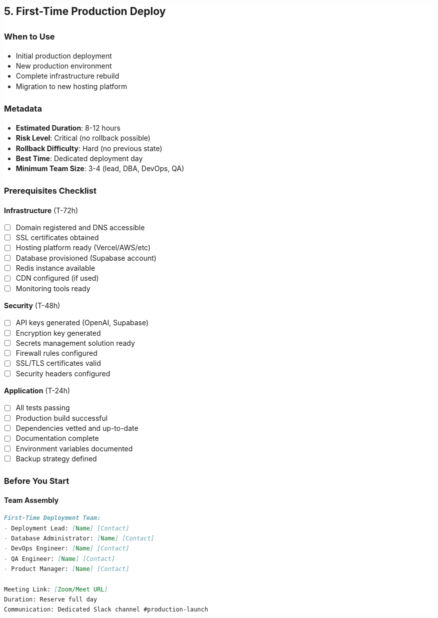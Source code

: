 
## 5. First-Time Production Deploy

### When to Use
- Initial production deployment
- New production environment
- Complete infrastructure rebuild
- Migration to new hosting platform

### Metadata
- **Estimated Duration**: 8-12 hours
- **Risk Level**: Critical (no rollback possible)
- **Rollback Difficulty**: Hard (no previous state)
- **Best Time**: Dedicated deployment day
- **Minimum Team Size**: 3-4 (lead, DBA, DevOps, QA)

### Prerequisites Checklist

**Infrastructure** (T-72h)
- [ ] Domain registered and DNS accessible
- [ ] SSL certificates obtained
- [ ] Hosting platform ready (Vercel/AWS/etc)
- [ ] Database provisioned (Supabase account)
- [ ] Redis instance available
- [ ] CDN configured (if used)
- [ ] Monitoring tools ready

**Security** (T-48h)
- [ ] API keys generated (OpenAI, Supabase)
- [ ] Encryption key generated
- [ ] Secrets management solution ready
- [ ] Firewall rules configured
- [ ] SSL/TLS certificates valid
- [ ] Security headers configured

**Application** (T-24h)
- [ ] All tests passing
- [ ] Production build successful
- [ ] Dependencies vetted and up-to-date
- [ ] Documentation complete
- [ ] Environment variables documented
- [ ] Backup strategy defined

### Before You Start

**Team Assembly**
```markdown
First-Time Deployment Team:
- Deployment Lead: [Name] [Contact]
- Database Administrator: [Name] [Contact]
- DevOps Engineer: [Name] [Contact]
- QA Engineer: [Name] [Contact]
- Product Manager: [Name] [Contact]

Meeting Link: [Zoom/Meet URL]
Duration: Reserve full day
Communication: Dedicated Slack channel #production-launch
```
